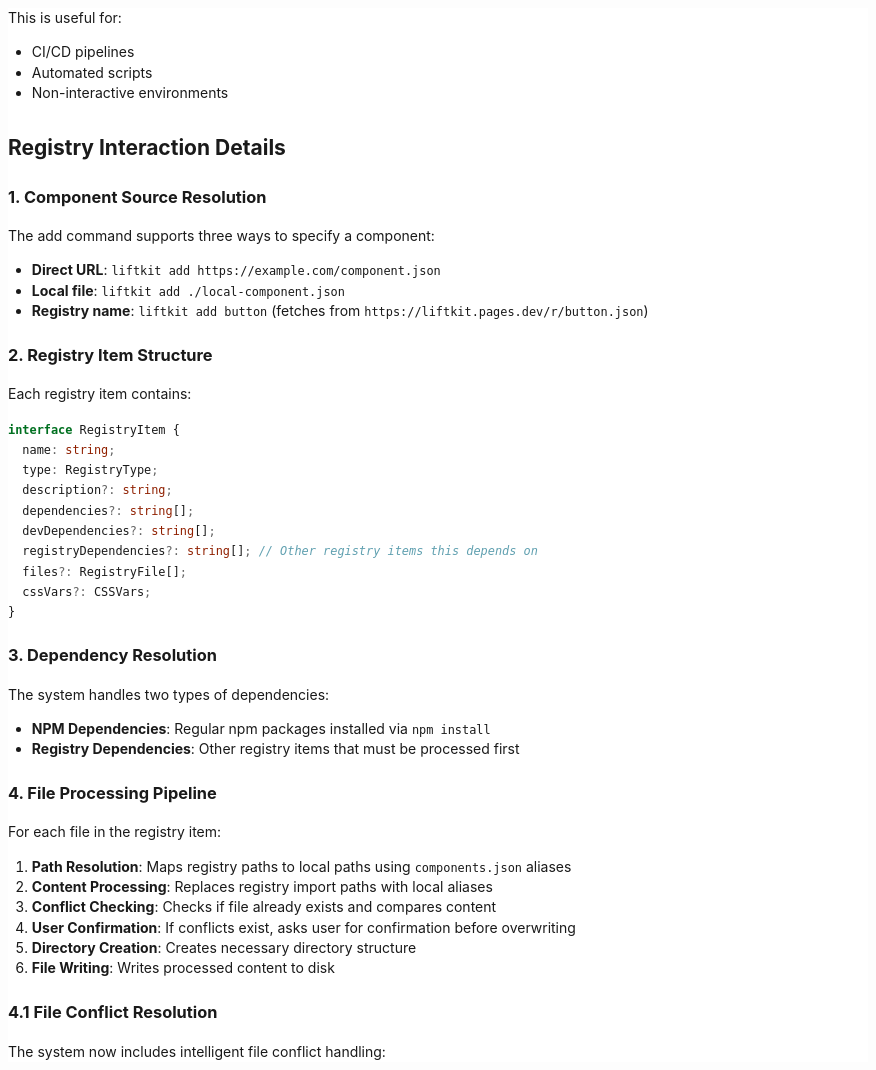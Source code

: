 This is useful for:

- CI/CD pipelines
- Automated scripts
- Non-interactive environments

## Registry Interaction Details

### 1. Component Source Resolution

The add command supports three ways to specify a component:

- **Direct URL**: `liftkit add https://example.com/component.json`
- **Local file**: `liftkit add ./local-component.json`
- **Registry name**: `liftkit add button` (fetches from `https://liftkit.pages.dev/r/button.json`)

### 2. Registry Item Structure

Each registry item contains:

```typescript
interface RegistryItem {
  name: string;
  type: RegistryType;
  description?: string;
  dependencies?: string[];
  devDependencies?: string[];
  registryDependencies?: string[]; // Other registry items this depends on
  files?: RegistryFile[];
  cssVars?: CSSVars;
}
```

### 3. Dependency Resolution

The system handles two types of dependencies:

- **NPM Dependencies**: Regular npm packages installed via `npm install`
- **Registry Dependencies**: Other registry items that must be processed first

### 4. File Processing Pipeline

For each file in the registry item:

1. **Path Resolution**: Maps registry paths to local paths using `components.json` aliases
2. **Content Processing**: Replaces registry import paths with local aliases
3. **Conflict Checking**: Checks if file already exists and compares content
4. **User Confirmation**: If conflicts exist, asks user for confirmation before overwriting
5. **Directory Creation**: Creates necessary directory structure
6. **File Writing**: Writes processed content to disk

### 4.1 File Conflict Resolution

The system now includes intelligent file conflict handling:
